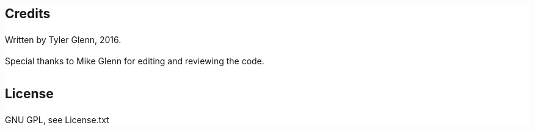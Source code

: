 ## Credits

Written by Tyler Glenn, 2016.

Special thanks to Mike Glenn for editing and reviewing the code.

## License

GNU GPL, see License.txt
</content>
</snippet>
